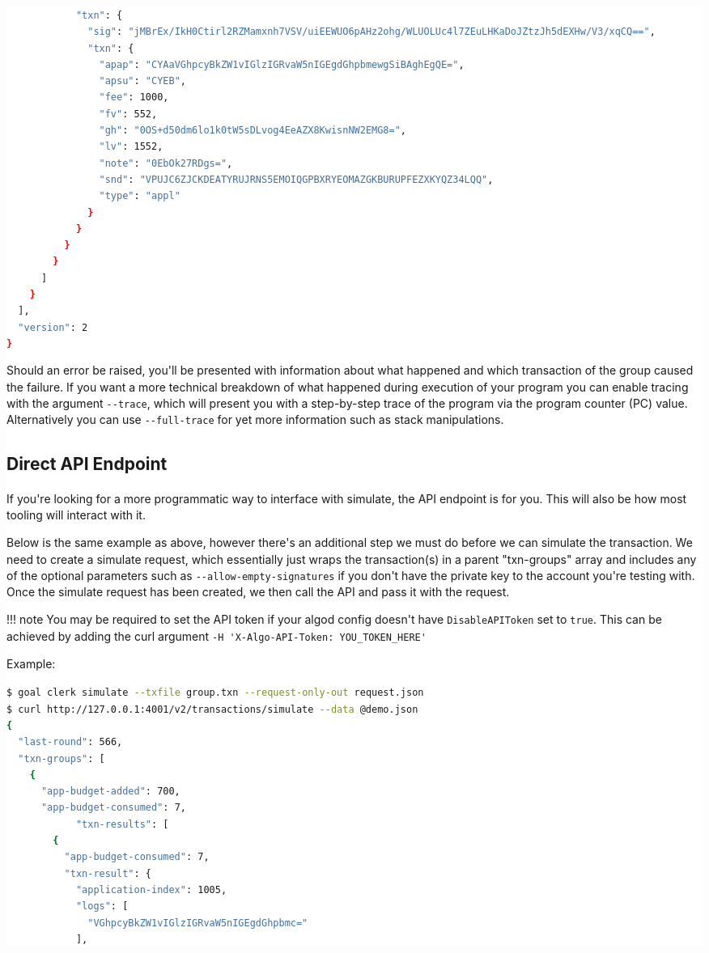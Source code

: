 ```sh
            "txn": {
              "sig": "jMBrEx/IkH0Ctirl2RZMamxnh7VSV/uiEEWUO6pAHz2ohg/WLUOLUc4l7ZEuLHKaDoJZtzJh5dEXHw/V3/xqCQ==",
              "txn": {
                "apap": "CYAaVGhpcyBkZW1vIGlzIGRvaW5nIGEgdGhpbmewgSiBAghEgQE=",
                "apsu": "CYEB",
                "fee": 1000,
                "fv": 552,
                "gh": "0OS+d50dm6lo1k0tW5sDLvog4EeAZX8KwisnNW2EMG8=",
                "lv": 1552,
                "note": "0EbOk27RDgs=",
                "snd": "VPUJC6ZJCKDEATYRUJRNS5EMOIQGPBXRYEOMAZGKBURUPFEZXKYQZ34LQQ",
                "type": "appl"
              }
            }
          }
        }
      ]
    }
  ],
  "version": 2
}

```

Should an error be raised, you'll be presented with information about what happened and which transaction of the group caused the failure. If you want a more technical breakdown of what happened during execution of your program you can enable tracing with the argument `--trace`, which will present you with a step-by-step trace of the program via the program counter (PC) value. Alternatively you can use `--full-trace` for yet more information such as stack manipulations.

## Direct API Endpoint

If you're looking for a more programmatic way to interface with simulate, the API endpoint is for you. This will also be how most tooling will interact with it.

Below is the same example as above, however there's an additional step we must do before we can simulate the transaction. We need to create a simulate request, which essentially just wraps the transaction(s) in a parent "txn-groups" array and includes any of the optional parameters such as `--allow-empty-signatures` if you don't have the private key to the account you're testing with. Once the simulate request has been created, we then call the API and pass it with the request.

!!! note
    You may be required to set the API token if your algod config doesn't have `DisableAPIToken` set to `true`. This can be achieved by adding the curl argument `-H 'X-Algo-API-Token: YOU_TOKEN_HERE'`

Example:

```sh
$ goal clerk simulate --txfile group.txn --request-only-out request.json
$ curl http://127.0.0.1:4001/v2/transactions/simulate --data @demo.json
{
  "last-round": 566,
  "txn-groups": [
    {
      "app-budget-added": 700,
      "app-budget-consumed": 7,
            "txn-results": [
        {
          "app-budget-consumed": 7,
          "txn-result": {
            "application-index": 1005,
            "logs": [
              "VGhpcyBkZW1vIGlzIGRvaW5nIGEgdGhpbmc="
            ],
```